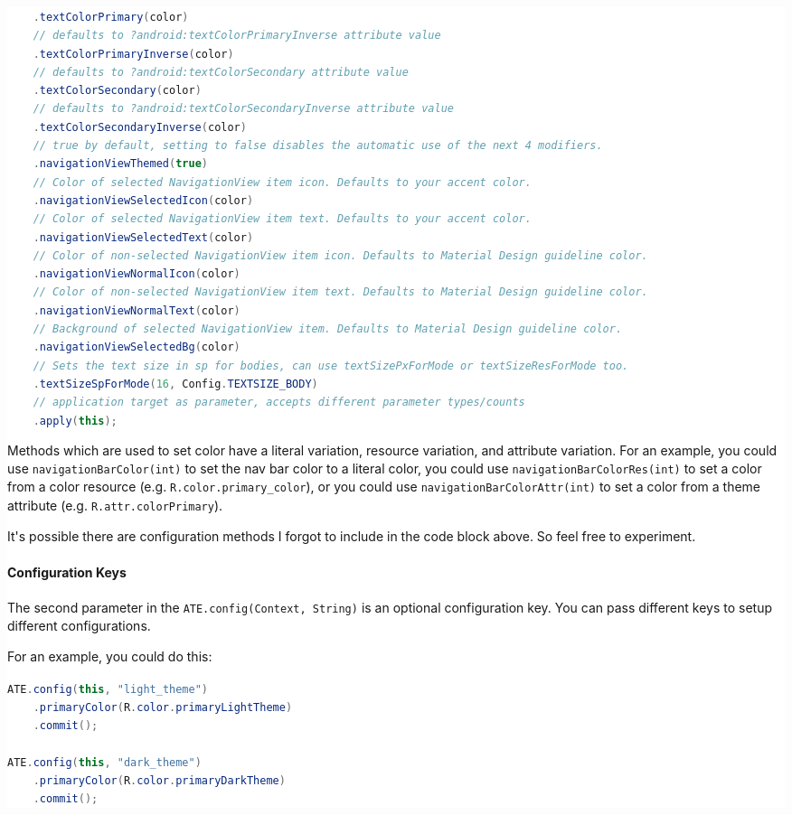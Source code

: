 ```java
    .textColorPrimary(color)
    // defaults to ?android:textColorPrimaryInverse attribute value
    .textColorPrimaryInverse(color)
    // defaults to ?android:textColorSecondary attribute value
    .textColorSecondary(color)
    // defaults to ?android:textColorSecondaryInverse attribute value
    .textColorSecondaryInverse(color)
    // true by default, setting to false disables the automatic use of the next 4 modifiers.
    .navigationViewThemed(true) 
    // Color of selected NavigationView item icon. Defaults to your accent color.
    .navigationViewSelectedIcon(color)
    // Color of selected NavigationView item text. Defaults to your accent color.
    .navigationViewSelectedText(color)
    // Color of non-selected NavigationView item icon. Defaults to Material Design guideline color.
    .navigationViewNormalIcon(color)
    // Color of non-selected NavigationView item text. Defaults to Material Design guideline color.
    .navigationViewNormalText(color)
    // Background of selected NavigationView item. Defaults to Material Design guideline color.
    .navigationViewSelectedBg(color)
    // Sets the text size in sp for bodies, can use textSizePxForMode or textSizeResForMode too.
    .textSizeSpForMode(16, Config.TEXTSIZE_BODY)
    // application target as parameter, accepts different parameter types/counts
    .apply(this);
```

Methods which are used to set color have a literal variation, resource variation, and attribute variation. 
For an example, you could use `navigationBarColor(int)` to set the nav bar color to a literal color, you 
could use `navigationBarColorRes(int)` to set a color from a color resource (e.g. `R.color.primary_color`), 
or you could use `navigationBarColorAttr(int)` to set a color from a theme attribute (e.g. `R.attr.colorPrimary`).

It's possible there are configuration methods I forgot to include in the code block above. So feel free 
to experiment.

#### Configuration Keys

The second parameter in the `ATE.config(Context, String)` is an optional configuration key. You can pass 
different keys to setup different configurations. 

For an example, you could do this:

```java
ATE.config(this, "light_theme")
    .primaryColor(R.color.primaryLightTheme)
    .commit();
    
ATE.config(this, "dark_theme")
    .primaryColor(R.color.primaryDarkTheme)
    .commit();
```
